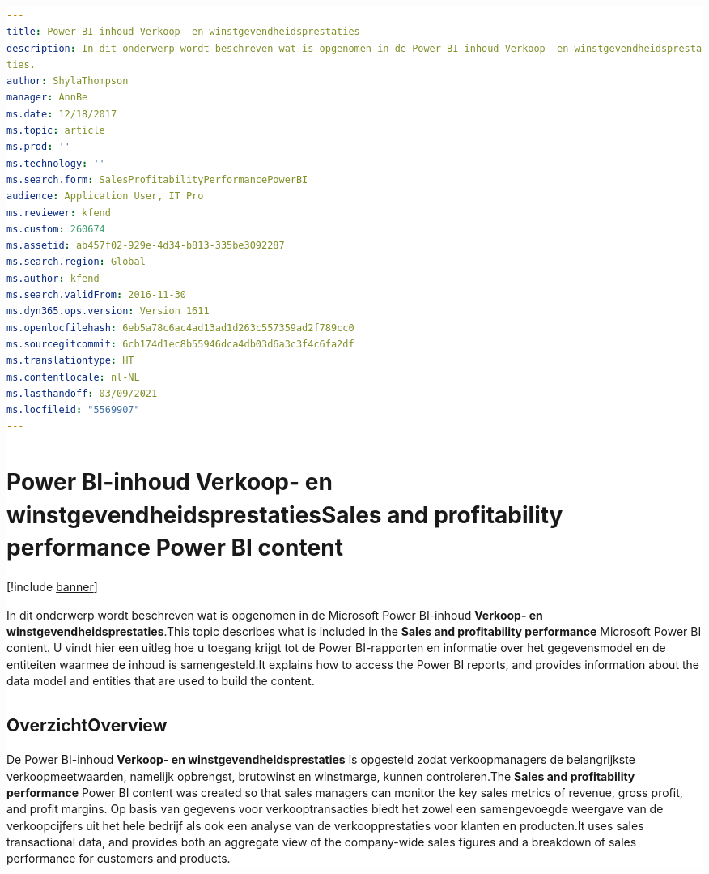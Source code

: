 ```yaml
---
title: Power BI-inhoud Verkoop- en winstgevendheidsprestaties
description: In dit onderwerp wordt beschreven wat is opgenomen in de Power BI-inhoud Verkoop- en winstgevendheidsprestaties.
author: ShylaThompson
manager: AnnBe
ms.date: 12/18/2017
ms.topic: article
ms.prod: ''
ms.technology: ''
ms.search.form: SalesProfitabilityPerformancePowerBI
audience: Application User, IT Pro
ms.reviewer: kfend
ms.custom: 260674
ms.assetid: ab457f02-929e-4d34-b813-335be3092287
ms.search.region: Global
ms.author: kfend
ms.search.validFrom: 2016-11-30
ms.dyn365.ops.version: Version 1611
ms.openlocfilehash: 6eb5a78c6ac4ad13ad1d263c557359ad2f789cc0
ms.sourcegitcommit: 6cb174d1ec8b55946dca4db03d6a3c3f4c6fa2df
ms.translationtype: HT
ms.contentlocale: nl-NL
ms.lasthandoff: 03/09/2021
ms.locfileid: "5569907"
---
```

# <a name="sales-and-profitability-performance-power-bi-content"></a><span data-ttu-id="a6acf-103">Power BI-inhoud Verkoop- en winstgevendheidsprestaties</span><span class="sxs-lookup"><span data-stu-id="a6acf-103">Sales and profitability performance Power BI content</span></span>

[!include [banner](../includes/banner.md)]

<span data-ttu-id="a6acf-104">In dit onderwerp wordt beschreven wat is opgenomen in de Microsoft Power BI-inhoud **Verkoop- en winstgevendheidsprestaties**.</span><span class="sxs-lookup"><span data-stu-id="a6acf-104">This topic describes what is included in the **Sales and profitability performance** Microsoft Power BI content.</span></span> <span data-ttu-id="a6acf-105">U vindt hier een uitleg hoe u toegang krijgt tot de Power BI-rapporten en informatie over het gegevensmodel en de entiteiten waarmee de inhoud is samengesteld.</span><span class="sxs-lookup"><span data-stu-id="a6acf-105">It explains how to access the Power BI reports, and provides information about the data model and entities that are used to build the content.</span></span>

## <a name="overview"></a><span data-ttu-id="a6acf-106">Overzicht</span><span class="sxs-lookup"><span data-stu-id="a6acf-106">Overview</span></span>

<span data-ttu-id="a6acf-107">De Power BI-inhoud **Verkoop- en winstgevendheidsprestaties** is opgesteld zodat verkoopmanagers de belangrijkste verkoopmeetwaarden, namelijk opbrengst, brutowinst en winstmarge, kunnen controleren.</span><span class="sxs-lookup"><span data-stu-id="a6acf-107">The **Sales and profitability performance** Power BI content was created so that sales managers can monitor the key sales metrics of revenue, gross profit, and profit margins.</span></span> <span data-ttu-id="a6acf-108">Op basis van gegevens voor verkooptransacties biedt het zowel een samengevoegde weergave van de verkoopcijfers uit het hele bedrijf als ook een analyse van de verkoopprestaties voor klanten en producten.</span><span class="sxs-lookup"><span data-stu-id="a6acf-108">It uses sales transactional data, and provides both an aggregate view of the company-wide sales figures and a breakdown of sales performance for customers and products.</span></span>
